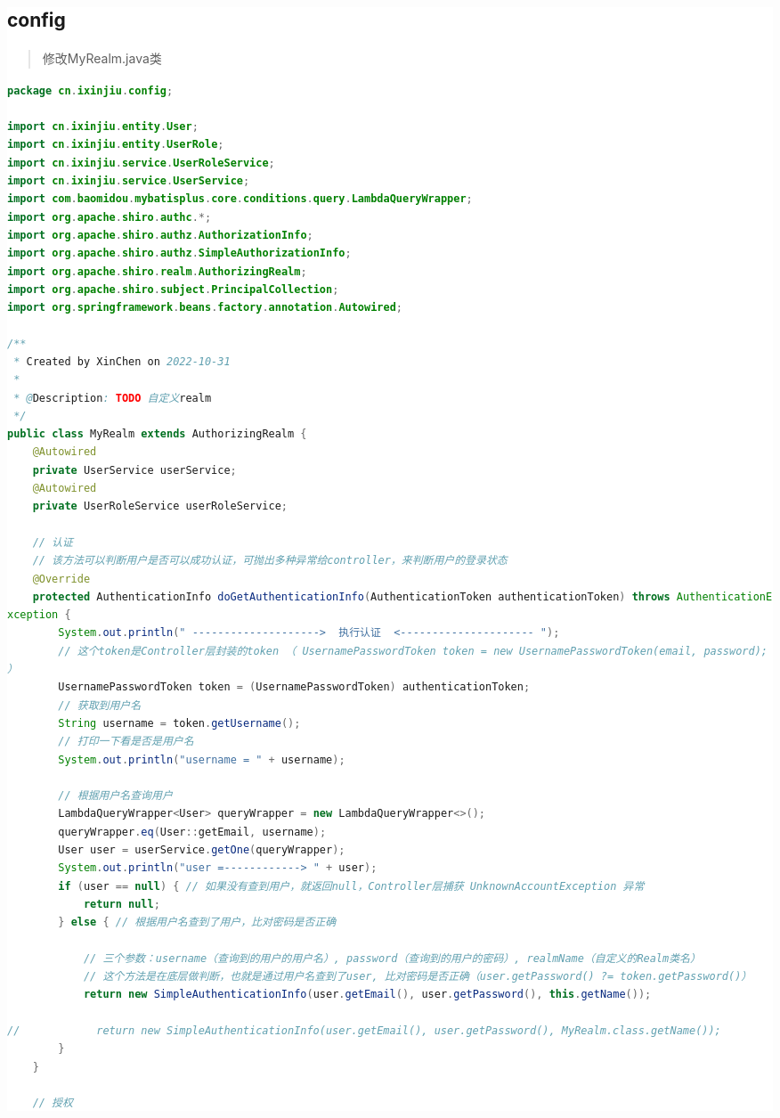 ## config

> 修改MyRealm.java类

```java
package cn.ixinjiu.config;

import cn.ixinjiu.entity.User;
import cn.ixinjiu.entity.UserRole;
import cn.ixinjiu.service.UserRoleService;
import cn.ixinjiu.service.UserService;
import com.baomidou.mybatisplus.core.conditions.query.LambdaQueryWrapper;
import org.apache.shiro.authc.*;
import org.apache.shiro.authz.AuthorizationInfo;
import org.apache.shiro.authz.SimpleAuthorizationInfo;
import org.apache.shiro.realm.AuthorizingRealm;
import org.apache.shiro.subject.PrincipalCollection;
import org.springframework.beans.factory.annotation.Autowired;

/**
 * Created by XinChen on 2022-10-31
 *
 * @Description: TODO 自定义realm
 */
public class MyRealm extends AuthorizingRealm {
    @Autowired
    private UserService userService;
    @Autowired
    private UserRoleService userRoleService;

    // 认证
    // 该方法可以判断用户是否可以成功认证，可抛出多种异常给controller，来判断用户的登录状态
    @Override
    protected AuthenticationInfo doGetAuthenticationInfo(AuthenticationToken authenticationToken) throws AuthenticationException {
        System.out.println(" -------------------->  执行认证  <--------------------- ");
        // 这个token是Controller层封装的token （ UsernamePasswordToken token = new UsernamePasswordToken(email, password); ）
        UsernamePasswordToken token = (UsernamePasswordToken) authenticationToken;
        // 获取到用户名
        String username = token.getUsername();
        // 打印一下看是否是用户名
        System.out.println("username = " + username);

        // 根据用户名查询用户
        LambdaQueryWrapper<User> queryWrapper = new LambdaQueryWrapper<>();
        queryWrapper.eq(User::getEmail, username);
        User user = userService.getOne(queryWrapper);
        System.out.println("user =------------> " + user);
        if (user == null) { // 如果没有查到用户，就返回null，Controller层捕获 UnknownAccountException 异常
            return null;
        } else { // 根据用户名查到了用户，比对密码是否正确

            // 三个参数：username（查询到的用户的用户名）, password（查询到的用户的密码）, realmName（自定义的Realm类名）
            // 这个方法是在底层做判断，也就是通过用户名查到了user, 比对密码是否正确（user.getPassword() ?= token.getPassword()）
            return new SimpleAuthenticationInfo(user.getEmail(), user.getPassword(), this.getName());

//            return new SimpleAuthenticationInfo(user.getEmail(), user.getPassword(), MyRealm.class.getName());
        }
    }

    // 授权
```